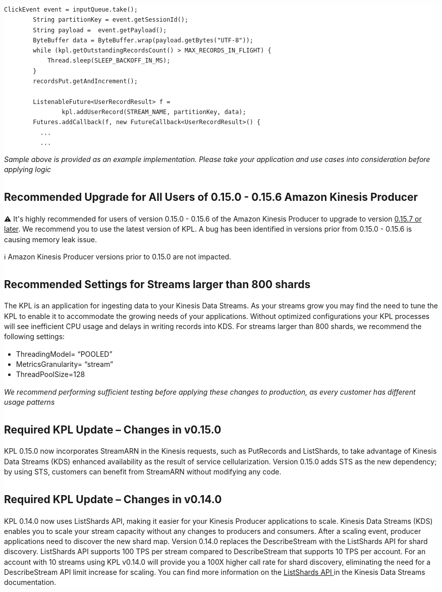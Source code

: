 ````
ClickEvent event = inputQueue.take();
        String partitionKey = event.getSessionId();
        String payload =  event.getPayload();
        ByteBuffer data = ByteBuffer.wrap(payload.getBytes("UTF-8"));
        while (kpl.getOutstandingRecordsCount() > MAX_RECORDS_IN_FLIGHT) {
            Thread.sleep(SLEEP_BACKOFF_IN_MS);
        }
        recordsPut.getAndIncrement();

        ListenableFuture<UserRecordResult> f =
                kpl.addUserRecord(STREAM_NAME, partitionKey, data);
        Futures.addCallback(f, new FutureCallback<UserRecordResult>() {
          ...
          ...
````

_Sample above is provided as an example implementation. Please take your application and use cases into consideration before applying logic_

## Recommended Upgrade for All Users of 0.15.0 - 0.15.6 Amazon Kinesis Producer
⚠️ It's highly recommended for users of version 0.15.0 - 0.15.6 of the Amazon Kinesis Producer to upgrade to version [0.15.7 or later](https://central.sonatype.com/search?q=a%3Aamazon-kinesis-producer&smo=true). We recommend you to use the latest version of KPL. A bug has been identified in versions prior from 0.15.0 - 0.15.6 is causing memory leak issue.

ℹ️ Amazon Kinesis Producer versions prior to 0.15.0 are not impacted.

## Recommended Settings for Streams larger than 800 shards
The KPL is an application for ingesting data to your Kinesis Data Streams. As your streams grow you may find the need to tune the KPL to enable it to accommodate the growing needs of your applications. Without optimized configurations your KPL processes will see inefficient CPU usage and delays in writing records into KDS. For streams larger than 800 shards, we recommend the following settings:

* ThreadingModel= “POOLED”
* MetricsGranularity= “stream”
* ThreadPoolSize=128

_We recommend performing sufficient testing before applying these changes to production, as every customer has different usage patterns_

## Required KPL Update – Changes in v0.15.0
KPL 0.15.0 now incorporates StreamARN in the Kinesis requests, such as PutRecords and ListShards, to take advantage of Kinesis Data Streams (KDS) enhanced availability as the result of service cellularization. Version 0.15.0 adds STS as the new dependency; by using STS, customers can benefit from StreamARN without modifying any code.

## Required KPL Update – Changes in v0.14.0
KPL 0.14.0 now uses ListShards API, making it easier for your Kinesis Producer applications to scale. Kinesis Data Streams (KDS) enables you to scale your stream capacity without any changes to producers and consumers. After a scaling event, producer applications need to discover the new shard map. Version 0.14.0 replaces the DescribeStream with the ListShards API for shard discovery. ListShards API supports 100 TPS per stream compared to DescribeStream that supports 10 TPS per account. For an account with 10 streams using KPL v0.14.0 will provide you a 100X higher call rate for shard discovery, eliminating the need for a DescribeStream API limit increase for scaling. You can find more information on the [ListShards API ](https://docs.aws.amazon.com/kinesis/latest/APIReference/API_ListShards.html) in the Kinesis Data Streams documentation.
